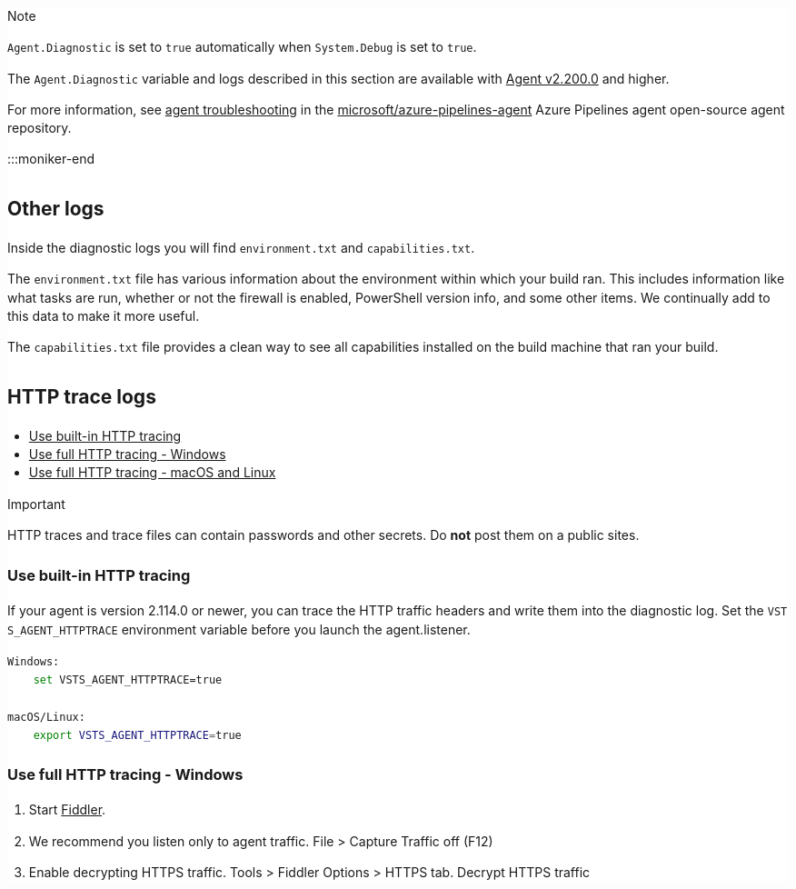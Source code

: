 > [!NOTE]
> `Agent.Diagnostic` is set to `true` automatically when `System.Debug` is set to `true`.
>
> The `Agent.Diagnostic` variable and logs described in this section are available with [Agent v2.200.0](https://github.com/microsoft/azure-pipelines-agent/releases/tag/v2.200.0) and higher.

For more information, see [agent troubleshooting](https://github.com/microsoft/azure-pipelines-agent/blob/master/docs/troubleshooting.md) in the [microsoft/azure-pipelines-agent](https://github.com/microsoft/azure-pipelines-agent/tree/master) Azure Pipelines agent open-source agent repository.

:::moniker-end


## Other logs

Inside the diagnostic logs you will find `environment.txt` and `capabilities.txt`.

The `environment.txt` file has various information about the environment within which your build ran. This includes information like what tasks are run, whether or not the firewall is enabled, PowerShell version info, and some other items. We continually add to this data to make it more useful.

The `capabilities.txt` file provides a clean way to see all capabilities installed on the build machine
that ran your build.

## HTTP trace logs

- [Use built-in HTTP tracing](#use-built-in-http-tracing)
- [Use full HTTP tracing - Windows](#use-full-http-tracing---windows)
- [Use full HTTP tracing - macOS and Linux](#use-full-http-tracing---macos-and-linux)

> [!IMPORTANT]
> HTTP traces and trace files can contain passwords and other secrets. Do **not** post them on a public sites.

### Use built-in HTTP tracing

If your agent is version 2.114.0 or newer, you can trace the HTTP traffic headers and write them into the diagnostic log. Set the `VSTS_AGENT_HTTPTRACE` environment variable before you launch the agent.listener.

```bash
Windows:
    set VSTS_AGENT_HTTPTRACE=true

macOS/Linux:
    export VSTS_AGENT_HTTPTRACE=true
```

### Use full HTTP tracing - Windows

1. Start [Fiddler](https://www.telerik.com/fiddler).

2. We recommend you listen only to agent traffic. File > Capture Traffic off (F12)  

3. Enable decrypting HTTPS traffic. Tools > Fiddler Options > HTTPS tab. Decrypt HTTPS traffic

